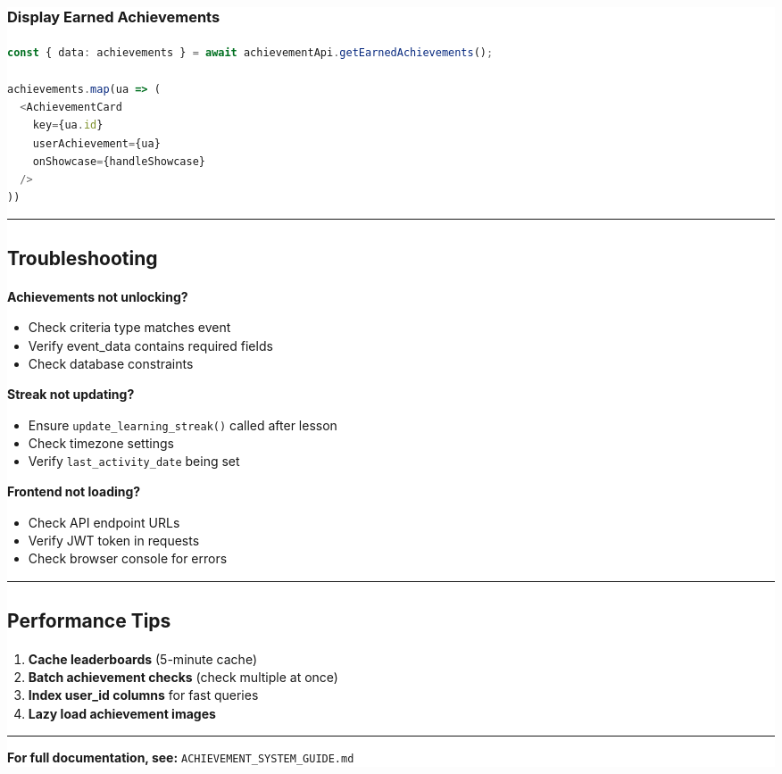 ### Display Earned Achievements
```typescript
const { data: achievements } = await achievementApi.getEarnedAchievements();

achievements.map(ua => (
  <AchievementCard 
    key={ua.id}
    userAchievement={ua}
    onShowcase={handleShowcase}
  />
))
```

---

## Troubleshooting

**Achievements not unlocking?**
- Check criteria type matches event
- Verify event_data contains required fields
- Check database constraints

**Streak not updating?**
- Ensure `update_learning_streak()` called after lesson
- Check timezone settings
- Verify `last_activity_date` being set

**Frontend not loading?**
- Check API endpoint URLs
- Verify JWT token in requests
- Check browser console for errors

---

## Performance Tips

1. **Cache leaderboards** (5-minute cache)
2. **Batch achievement checks** (check multiple at once)
3. **Index user_id columns** for fast queries
4. **Lazy load achievement images**

---

**For full documentation, see:** `ACHIEVEMENT_SYSTEM_GUIDE.md`
